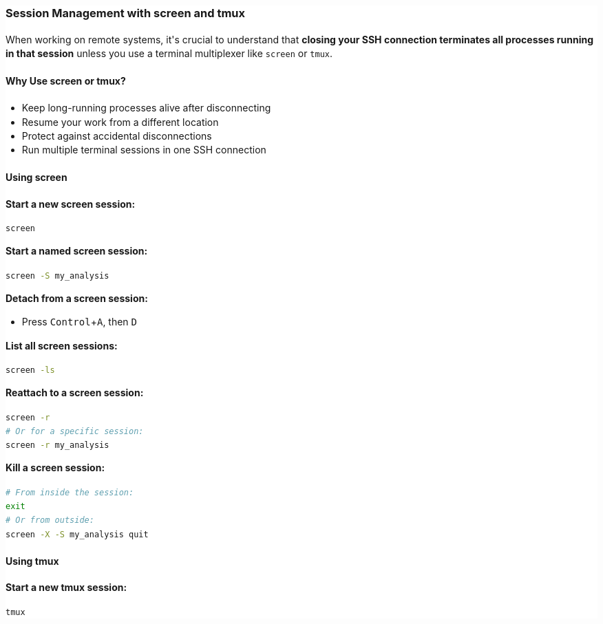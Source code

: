 ### Session Management with screen and tmux

When working on remote systems, it's crucial to understand that **closing your
SSH connection terminates all processes running in that session** unless you use
a terminal multiplexer like `screen` or `tmux`.

#### Why Use screen or tmux?

- Keep long-running processes alive after disconnecting
- Resume your work from a different location
- Protect against accidental disconnections
- Run multiple terminal sessions in one SSH connection

#### Using screen

**Start a new screen session:**

```sh
screen
```

**Start a named screen session:**

```sh
screen -S my_analysis
```

**Detach from a screen session:**

- Press <kbd>Control</kbd>+<kbd>A</kbd>, then <kbd>D</kbd>

**List all screen sessions:**

```sh
screen -ls
```

**Reattach to a screen session:**

```sh
screen -r
# Or for a specific session:
screen -r my_analysis
```

**Kill a screen session:**

```sh
# From inside the session:
exit
# Or from outside:
screen -X -S my_analysis quit
```

#### Using tmux

**Start a new tmux session:**

```sh
tmux
```
